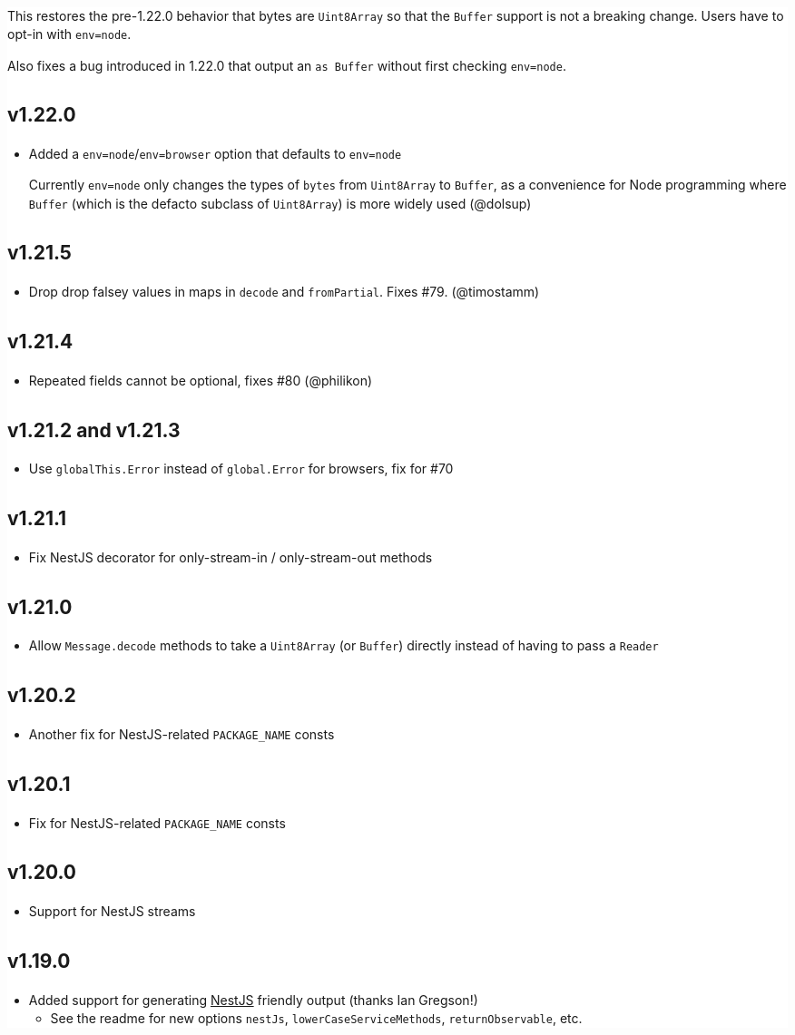   This restores the pre-1.22.0 behavior that bytes are `Uint8Array` so that the `Buffer` support is not a breaking change. Users have to opt-in with `env=node`.

  Also fixes a bug introduced in 1.22.0 that output an `as Buffer` without first checking `env=node`.

## v1.22.0

* Added a `env=node`/`env=browser` option that defaults to `env=node`

  Currently `env=node` only changes the types of `bytes` from `Uint8Array` to `Buffer`, as a convenience for Node programming where `Buffer` (which is the defacto subclass of `Uint8Array`) is more widely used (@dolsup)

## v1.21.5

* Drop drop falsey values in maps in `decode` and `fromPartial`. Fixes #79. (@timostamm)

## v1.21.4

* Repeated fields cannot be optional, fixes #80 (@philikon)

## v1.21.2 and v1.21.3

* Use `globalThis.Error` instead of `global.Error` for browsers, fix for #70

## v1.21.1

* Fix NestJS decorator for only-stream-in / only-stream-out methods

## v1.21.0

* Allow `Message.decode` methods to take a `Uint8Array` (or `Buffer`) directly instead of having to pass a `Reader`

## v1.20.2

* Another fix for NestJS-related `PACKAGE_NAME` consts

## v1.20.1

* Fix for NestJS-related `PACKAGE_NAME` consts

## v1.20.0

* Support for NestJS streams

## v1.19.0

* Added support for generating [NestJS](https://docs.nestjs.com/microservices/grpc) friendly output (thanks Ian Gregson!)
    * See the readme for new options `nestJs`, `lowerCaseServiceMethods`, `returnObservable`, etc.

